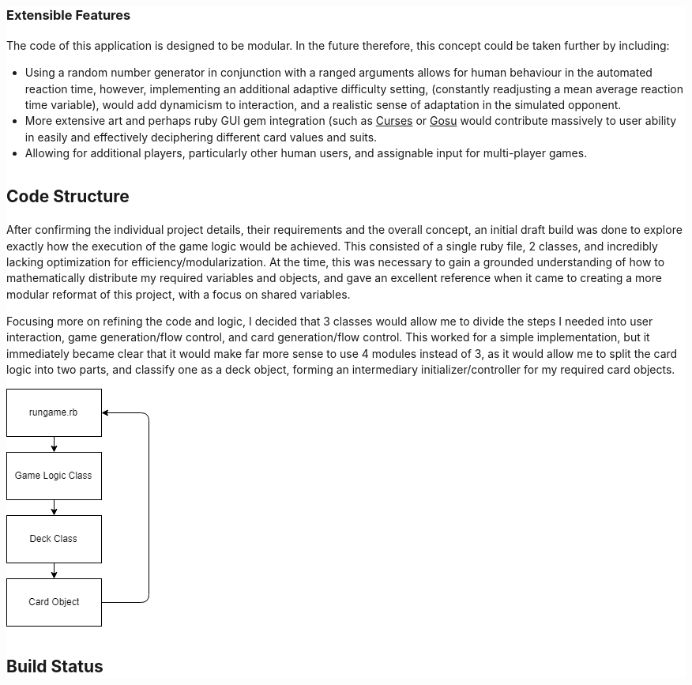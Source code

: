 ### Extensible Features

The code of this application is designed to be modular.  In the future therefore, this concept could be taken further by including:

- Using a random number generator in conjunction with a ranged arguments allows for human behaviour in the automated reaction time, however, implementing an additional adaptive difficulty setting, (constantly readjusting a mean average reaction time variable), would add dynamicism to interaction, and a realistic sense of adaptation in the simulated opponent.
- More extensive art and perhaps ruby GUI gem integration (such as [Curses](https://rubygems.org/gems/curses/versions/1.2.4) or [Gosu](https://rubygems.org/gems/gosu) would contribute massively to user ability in easily and effectively deciphering different card values and suits.  
- Allowing for additional players, particularly other human users, and assignable input for multi-player games.


## Code Structure

After confirming the individual project details, their requirements and the overall concept, an initial draft build was done to explore exactly how the execution of the game logic would be achieved.  This consisted of a single ruby file, 2 classes, and incredibly lacking optimization for efficiency/modularization.  At the time, this was necessary to gain a grounded understanding of how to mathematically distribute my required variables and objects, and gave an excellent reference when it came to creating a more modular reformat of this project, with a focus on shared variables.  

Focusing more on refining the code and logic, I decided that 3 classes would allow me to divide the steps I needed into user interaction, game generation/flow control, and card generation/flow control.  This worked for a simple implementation, but it immediately became clear that it would make far more sense to use 4 modules instead of 3, as it would allow me to split the card logic into two parts, and classify one as a deck object, forming an intermediary initializer/controller for my required card objects.  

![Class Interactions](https://raw.githubusercontent.com/Coencidental/My-Terminal-Application/master/Documentation/Class%20Interactions.png)




## Build Status
